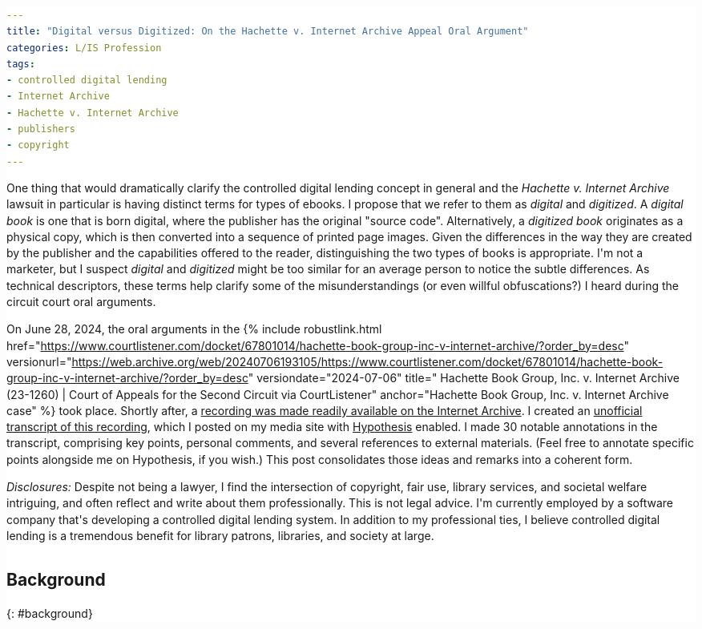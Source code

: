```yaml
---
title: "Digital versus Digitized: On the Hachette v. Internet Archive Appeal Oral Argument"
categories: L/IS Profession
tags:
- controlled digital lending
- Internet Archive
- Hachette v. Internet Archive
- publishers
- copyright
---
```

One thing that would dramatically clarify the controlled digital lending concept in general and the _Hachette v. Internet Archive_ lawsuit in particular is having distinct terms for types of ebooks. I propose that we refer to them as _digital_ and _digitized_. A _digital book_ is one that is born digital, where the publisher has the original "source code". Alternatively, a _digitized book_ originates as a physical copy, which is then converted into a sequence of printed page images. Given the differences in the way they are created by the publisher and the capabilities offered to the reader, distinguishing the two types of books is appropriate. I'm not a marketer, but I suspect _digital_ and _digitized_ might be too similar for an average person to notice the subtle differences. As technical descriptors, these terms help clarify some of the misunderstandings (or even willful obfuscations?) I heard during the circuit court oral arguments.

On June 28, 2024, the oral arguments in the {% include robustlink.html href="https://www.courtlistener.com/docket/67801014/hachette-book-group-inc-v-internet-archive/?order_by=desc" versionurl="https://web.archive.org/web/20240706193105/https://www.courtlistener.com/docket/67801014/hachette-book-group-inc-v-internet-archive/?order_by=desc" versiondate="2024-07-06" title=" Hachette Book Group, Inc. v. Internet Archive (23-1260) | Court of Appeals for the Second Circuit via CourtListener" anchor="Hachette Book Group, Inc. v. Internet Archive case" %} took place. Shortly after, a [recording was made readily available on the Internet Archive](https://archive.org/details/20240628-appeal-oral-argument-second-circuit-88min). I created an [unofficial transcript of this recording](https://media.dltj.org/unchecked-transcript/20240703T204937-united-states-court-appeals-second-circuit-via-internet-archive--hachette-book-group-inc-v-internet-archive-appeal-oral-argument/index.html), which I posted on my media site with [Hypothesis](https://hypothes.is/) enabled. I made 30 notable annotations in the transcript, comprising key points, personal comments, and several references to external materials. (Feel free to annotate specific points alongside me on Hypothesis, if you wish.) This post consolidates those ideas and remarks into a coherent form. 

_Disclosures:_ Despite not being a lawyer, I find the intersection of copyright, fair use, library services, and societal welfare intriguing, and often reflect and write about them professionally. This is not legal advice. I'm currently employed by a software company that's developing a controlled digital lending system. In addition to my professional ties, I believe controlled digital lending is a tremendous benefit for library patrons, libraries, and society at large.

## Background
{: #background}
